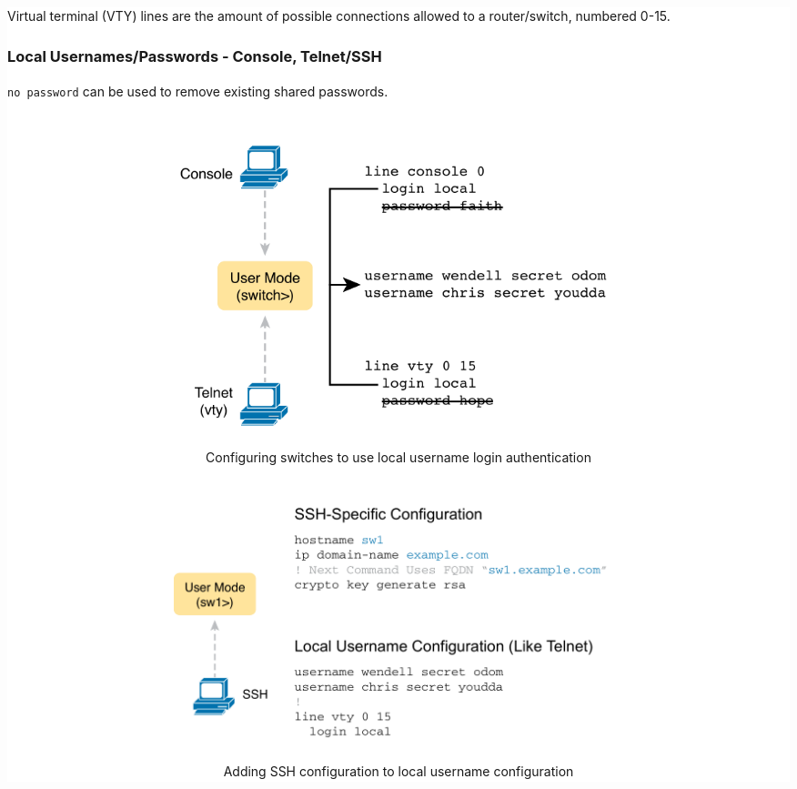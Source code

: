 Virtual terminal (VTY) lines are the amount of possible connections allowed to a router/switch, numbered 0-15.

### Local Usernames/Passwords - Console, Telnet/SSH

`no password` can be used to remove existing shared passwords.

<div style="text-align: center">
    <br>
    <img src="images/local-user-pass.png" width="500px" alt="Configuring switches to use local username login authentication">
    <p>Configuring switches to use local username login authentication</p>
</div>

<div style="text-align: center">
    <br>
    <img src="images/ssh-config.png" width="500px" alt="Adding SSH configuration to local username configuration">
    <p>Adding SSH configuration to local username configuration</p>
</div>
